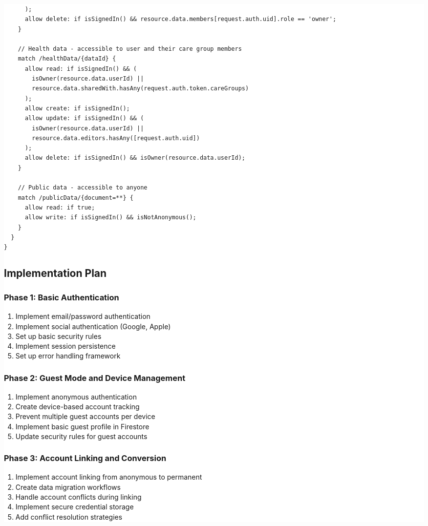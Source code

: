 ```
      );
      allow delete: if isSignedIn() && resource.data.members[request.auth.uid].role == 'owner';
    }

    // Health data - accessible to user and their care group members
    match /healthData/{dataId} {
      allow read: if isSignedIn() && (
        isOwner(resource.data.userId) ||
        resource.data.sharedWith.hasAny(request.auth.token.careGroups)
      );
      allow create: if isSignedIn();
      allow update: if isSignedIn() && (
        isOwner(resource.data.userId) ||
        resource.data.editors.hasAny([request.auth.uid])
      );
      allow delete: if isSignedIn() && isOwner(resource.data.userId);
    }

    // Public data - accessible to anyone
    match /publicData/{document=**} {
      allow read: if true;
      allow write: if isSignedIn() && isNotAnonymous();
    }
  }
}
```

## Implementation Plan

### Phase 1: Basic Authentication

1. Implement email/password authentication
2. Implement social authentication (Google, Apple)
3. Set up basic security rules
4. Implement session persistence
5. Set up error handling framework

### Phase 2: Guest Mode and Device Management

1. Implement anonymous authentication
2. Create device-based account tracking
3. Prevent multiple guest accounts per device
4. Implement basic guest profile in Firestore
5. Update security rules for guest accounts

### Phase 3: Account Linking and Conversion

1. Implement account linking from anonymous to permanent
2. Create data migration workflows
3. Handle account conflicts during linking
4. Implement secure credential storage
5. Add conflict resolution strategies
